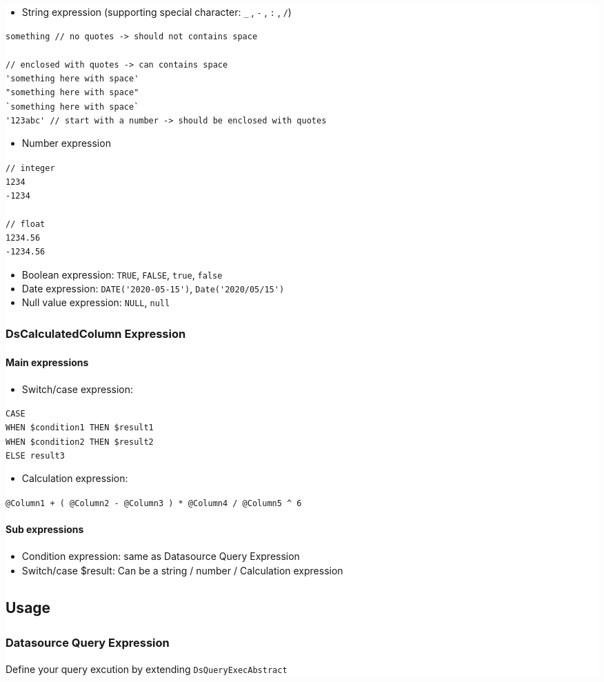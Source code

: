 - String expression (supporting special character: `_` , `-` , `:` , `/`)

```
something // no quotes -> should not contains space

// enclosed with quotes -> can contains space
'something here with space'
"something here with space"
`something here with space`
'123abc' // start with a number -> should be enclosed with quotes 
```

- Number expression

```
// integer
1234
-1234

// float
1234.56
-1234.56
```

- Boolean expression: `TRUE`, `FALSE`, `true`, `false`
- Date expression: `DATE('2020-05-15')`, `Date('2020/05/15')`
- Null value expression: `NULL`, `null`
### DsCalculatedColumn Expression

#### Main expressions

- Switch/case expression:

```
CASE
WHEN $condition1 THEN $result1
WHEN $condition2 THEN $result2
ELSE result3
```

- Calculation expression:

```
@Column1 + ( @Column2 - @Column3 ) * @Column4 / @Column5 ^ 6
```

#### Sub expressions

- Condition expression: same as Datasource Query Expression
- Switch/case \$result: Can be a string / number / Calculation expression

## Usage

### Datasource Query Expression

Define your query excution by extending `DsQueryExecAbstract`
